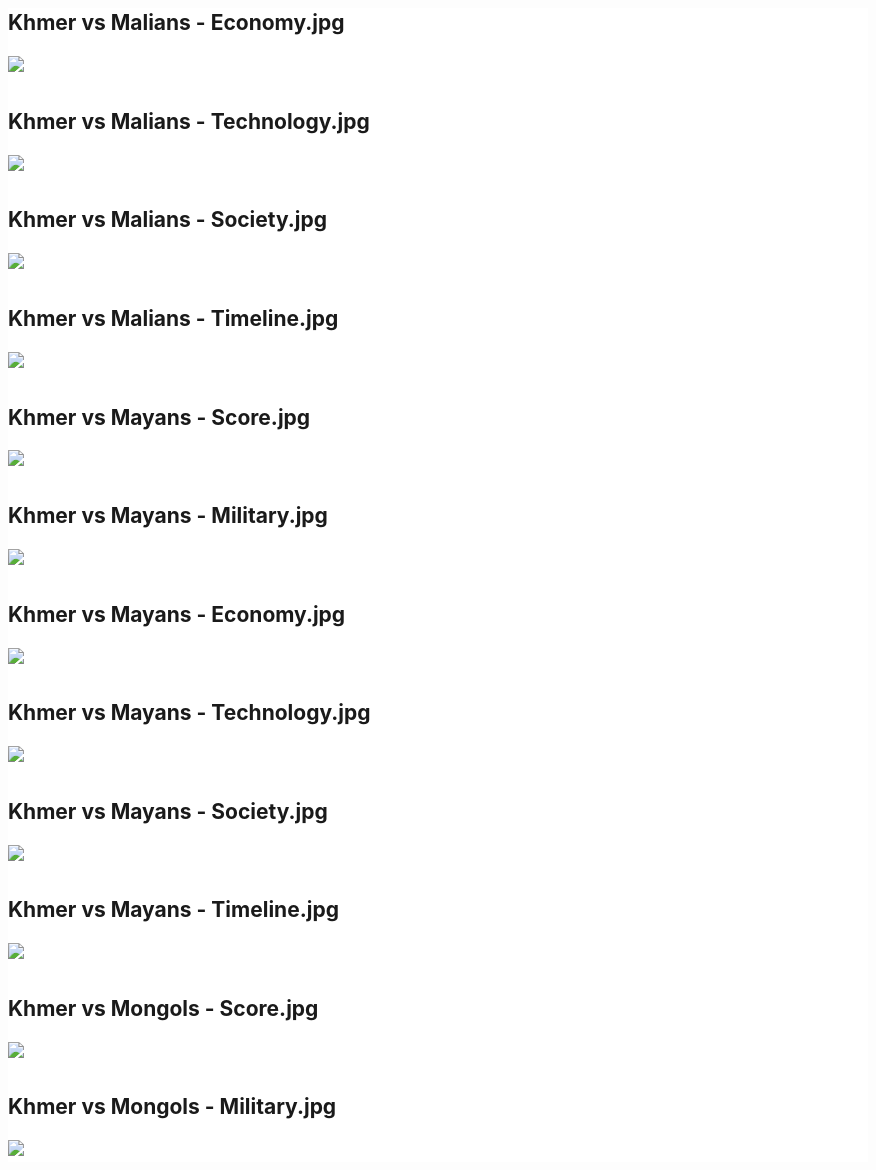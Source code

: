 ## Khmer vs Malians - Economy.jpg
![](https://github.com/Patresss/Age-of-Empires-2-DE---AI-League/blob/master/Compressed/Khmer/Khmer%20vs%20Malians%20-%20Economy.jpg)

## Khmer vs Malians - Technology.jpg
![](https://github.com/Patresss/Age-of-Empires-2-DE---AI-League/blob/master/Compressed/Khmer/Khmer%20vs%20Malians%20-%20Technology.jpg)

## Khmer vs Malians - Society.jpg
![](https://github.com/Patresss/Age-of-Empires-2-DE---AI-League/blob/master/Compressed/Khmer/Khmer%20vs%20Malians%20-%20Society.jpg)

## Khmer vs Malians - Timeline.jpg
![](https://github.com/Patresss/Age-of-Empires-2-DE---AI-League/blob/master/Compressed/Khmer/Khmer%20vs%20Malians%20-%20Timeline.jpg)

## Khmer vs Mayans - Score.jpg
![](https://github.com/Patresss/Age-of-Empires-2-DE---AI-League/blob/master/Compressed/Khmer/Khmer%20vs%20Mayans%20-%20Score.jpg)

## Khmer vs Mayans - Military.jpg
![](https://github.com/Patresss/Age-of-Empires-2-DE---AI-League/blob/master/Compressed/Khmer/Khmer%20vs%20Mayans%20-%20Military.jpg)

## Khmer vs Mayans - Economy.jpg
![](https://github.com/Patresss/Age-of-Empires-2-DE---AI-League/blob/master/Compressed/Khmer/Khmer%20vs%20Mayans%20-%20Economy.jpg)

## Khmer vs Mayans - Technology.jpg
![](https://github.com/Patresss/Age-of-Empires-2-DE---AI-League/blob/master/Compressed/Khmer/Khmer%20vs%20Mayans%20-%20Technology.jpg)

## Khmer vs Mayans - Society.jpg
![](https://github.com/Patresss/Age-of-Empires-2-DE---AI-League/blob/master/Compressed/Khmer/Khmer%20vs%20Mayans%20-%20Society.jpg)

## Khmer vs Mayans - Timeline.jpg
![](https://github.com/Patresss/Age-of-Empires-2-DE---AI-League/blob/master/Compressed/Khmer/Khmer%20vs%20Mayans%20-%20Timeline.jpg)

## Khmer vs Mongols - Score.jpg
![](https://github.com/Patresss/Age-of-Empires-2-DE---AI-League/blob/master/Compressed/Khmer/Khmer%20vs%20Mongols%20-%20Score.jpg)

## Khmer vs Mongols - Military.jpg
![](https://github.com/Patresss/Age-of-Empires-2-DE---AI-League/blob/master/Compressed/Khmer/Khmer%20vs%20Mongols%20-%20Military.jpg)
